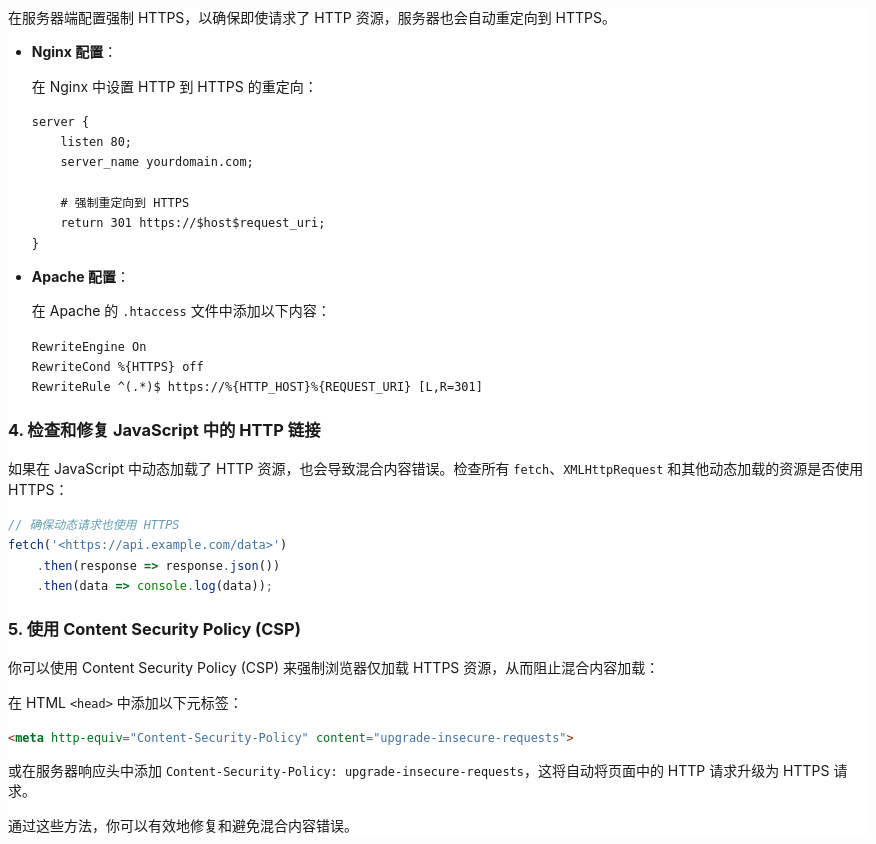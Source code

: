 在服务器端配置强制 HTTPS，以确保即使请求了 HTTP 资源，服务器也会自动重定向到 HTTPS。

- **Nginx 配置**：

  在 Nginx 中设置 HTTP 到 HTTPS 的重定向：

  ```
  server {
      listen 80;
      server_name yourdomain.com;
  
      # 强制重定向到 HTTPS
      return 301 https://$host$request_uri;
  }
  
  ```

- **Apache 配置**：

  在 Apache 的 `.htaccess` 文件中添加以下内容：

  ```
  RewriteEngine On
  RewriteCond %{HTTPS} off
  RewriteRule ^(.*)$ https://%{HTTP_HOST}%{REQUEST_URI} [L,R=301]
  
  ```

### 4. **检查和修复 JavaScript 中的 HTTP 链接**

如果在 JavaScript 中动态加载了 HTTP 资源，也会导致混合内容错误。检查所有 `fetch`、`XMLHttpRequest` 和其他动态加载的资源是否使用 HTTPS：

```jsx
// 确保动态请求也使用 HTTPS
fetch('<https://api.example.com/data>')
    .then(response => response.json())
    .then(data => console.log(data));

```

### 5. **使用 Content Security Policy (CSP)**

你可以使用 Content Security Policy (CSP) 来强制浏览器仅加载 HTTPS 资源，从而阻止混合内容加载：

在 HTML `<head>` 中添加以下元标签：

```html
<meta http-equiv="Content-Security-Policy" content="upgrade-insecure-requests">

```

或在服务器响应头中添加 `Content-Security-Policy: upgrade-insecure-requests`，这将自动将页面中的 HTTP 请求升级为 HTTPS 请求。

通过这些方法，你可以有效地修复和避免混合内容错误。